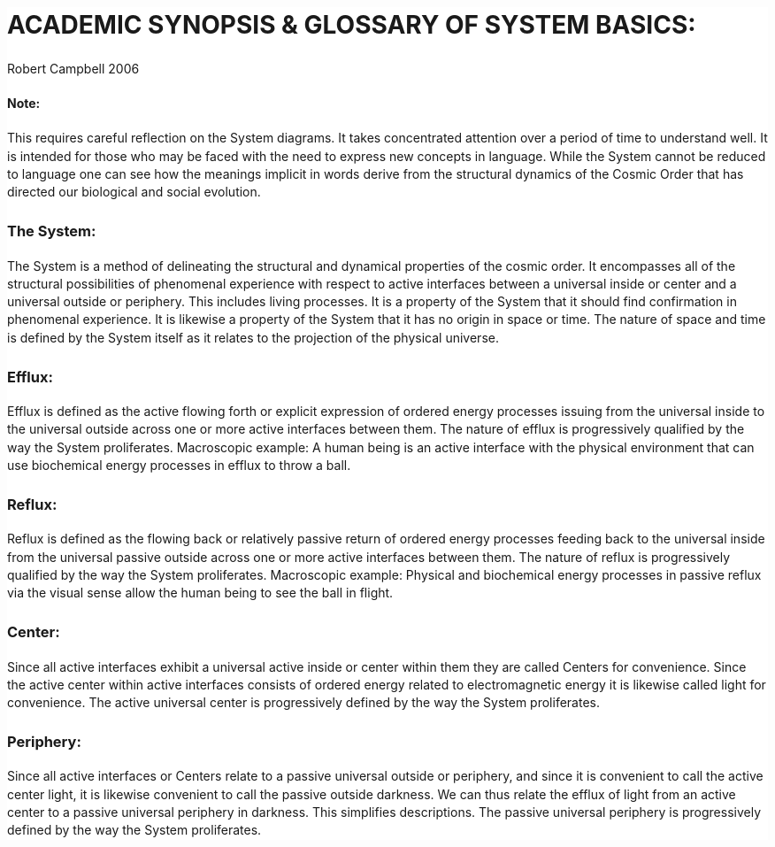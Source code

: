 # ACADEMIC SYNOPSIS & GLOSSARY OF SYSTEM BASICS:
Robert Campbell 2006

#### Note:
This requires careful reflection on the System diagrams.
It takes concentrated attention over a period of time to understand well.
It is intended for those who may be faced with the need to express new concepts in language.
While the System cannot be reduced to language one can see how the meanings implicit in words derive from the structural dynamics of the Cosmic Order that has directed our biological and social evolution.  

### The System:
The System is a method of delineating the structural and dynamical properties of the cosmic order.
It encompasses all of the structural possibilities of phenomenal experience with respect to active interfaces between a universal inside or center and a universal outside or periphery.
This includes living processes.
It is a property of the System that it should find confirmation in phenomenal experience.
It is likewise a property of the System that it has no origin in space or time.
The nature of space and time is defined by the System itself as it relates to the projection of the physical universe.

### Efflux:
Efflux is defined as the active flowing forth or explicit expression of ordered energy processes issuing from the universal inside to the universal outside across one or more active interfaces between them.
The nature of efflux is progressively qualified by the way the System proliferates.
Macroscopic example: A human being is an active interface with the physical environment that can use biochemical energy processes in efflux to throw a ball.

### Reflux:
Reflux is defined as the flowing back or relatively passive return of ordered energy processes feeding back to the universal inside from the universal passive outside across one or more active interfaces between them.
The nature of reflux is progressively qualified by the way the System proliferates.
Macroscopic example: Physical and biochemical energy processes in passive reflux via the visual sense allow the human being to see the ball in flight.

### Center:
Since all active interfaces exhibit a universal active inside or center within them they are called Centers for convenience.
Since the active center within active interfaces consists of ordered energy related to electromagnetic energy it is likewise called light for convenience.
The active universal center is progressively defined by the way the System proliferates.

### Periphery:
Since all active interfaces or Centers relate to a passive universal outside or periphery, and since it is convenient to call the active center light, it is likewise convenient to call the passive outside darkness.
We can thus relate the efflux of light from an active center to a passive universal periphery in darkness.
This simplifies descriptions.
The passive universal periphery is progressively defined by the way the System proliferates.
